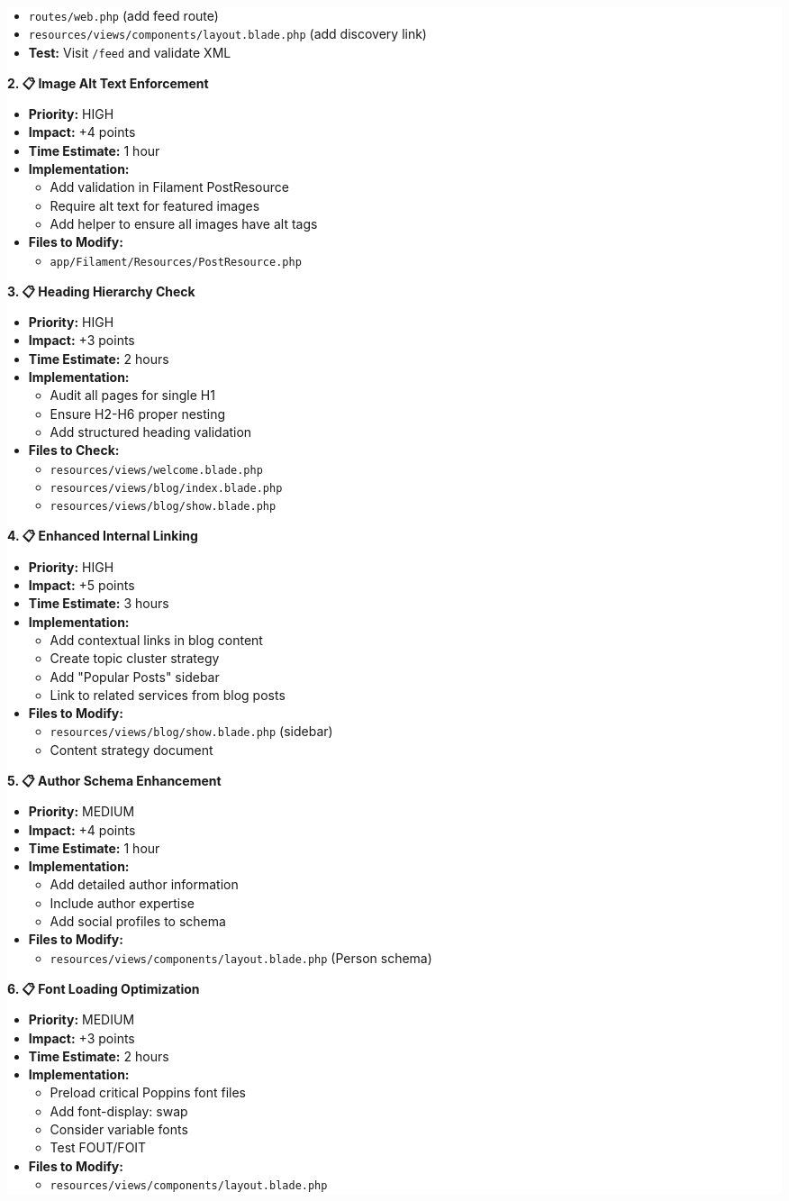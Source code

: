   - `routes/web.php` (add feed route)
  - `resources/views/components/layout.blade.php` (add discovery link)
- **Test:** Visit `/feed` and validate XML

**2. 📋 Image Alt Text Enforcement**
- **Priority:** HIGH
- **Impact:** +4 points
- **Time Estimate:** 1 hour
- **Implementation:**
  - Add validation in Filament PostResource
  - Require alt text for featured images
  - Add helper to ensure all images have alt tags
- **Files to Modify:**
  - `app/Filament/Resources/PostResource.php`

**3. 📋 Heading Hierarchy Check**
- **Priority:** HIGH
- **Impact:** +3 points
- **Time Estimate:** 2 hours
- **Implementation:**
  - Audit all pages for single H1
  - Ensure H2-H6 proper nesting
  - Add structured heading validation
- **Files to Check:**
  - `resources/views/welcome.blade.php`
  - `resources/views/blog/index.blade.php`
  - `resources/views/blog/show.blade.php`

**4. 📋 Enhanced Internal Linking**
- **Priority:** HIGH
- **Impact:** +5 points
- **Time Estimate:** 3 hours
- **Implementation:**
  - Add contextual links in blog content
  - Create topic cluster strategy
  - Add "Popular Posts" sidebar
  - Link to related services from blog posts
- **Files to Modify:**
  - `resources/views/blog/show.blade.php` (sidebar)
  - Content strategy document

**5. 📋 Author Schema Enhancement**
- **Priority:** MEDIUM
- **Impact:** +4 points
- **Time Estimate:** 1 hour
- **Implementation:**
  - Add detailed author information
  - Include author expertise
  - Add social profiles to schema
- **Files to Modify:**
  - `resources/views/components/layout.blade.php` (Person schema)

**6. 📋 Font Loading Optimization**
- **Priority:** MEDIUM
- **Impact:** +3 points
- **Time Estimate:** 2 hours
- **Implementation:**
  - Preload critical Poppins font files
  - Add font-display: swap
  - Consider variable fonts
  - Test FOUT/FOIT
- **Files to Modify:**
  - `resources/views/components/layout.blade.php`
